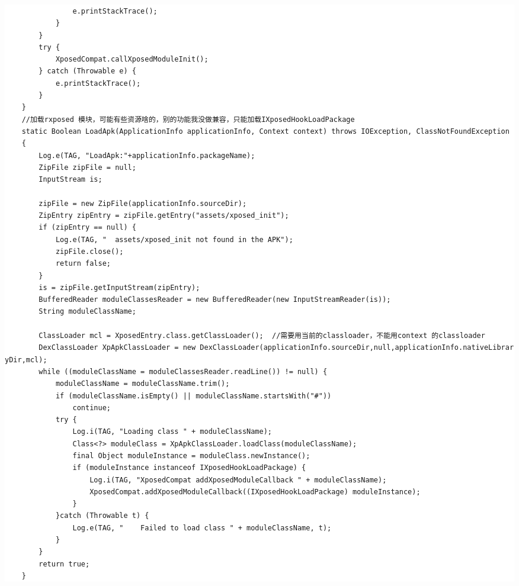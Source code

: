 ```
                e.printStackTrace();
            }
        }
        try {
            XposedCompat.callXposedModuleInit();
        } catch (Throwable e) {
            e.printStackTrace();
        }
    }
    //加载rxposed 模块，可能有些资源啥的，别的功能我没做兼容，只能加载IXposedHookLoadPackage
    static Boolean LoadApk(ApplicationInfo applicationInfo, Context context) throws IOException, ClassNotFoundException
    {
        Log.e(TAG, "LoadApk:"+applicationInfo.packageName);
        ZipFile zipFile = null;
        InputStream is;

        zipFile = new ZipFile(applicationInfo.sourceDir);
        ZipEntry zipEntry = zipFile.getEntry("assets/xposed_init");
        if (zipEntry == null) {
            Log.e(TAG, "  assets/xposed_init not found in the APK");
            zipFile.close();
            return false;
        }
        is = zipFile.getInputStream(zipEntry);
        BufferedReader moduleClassesReader = new BufferedReader(new InputStreamReader(is));
        String moduleClassName;

        ClassLoader mcl = XposedEntry.class.getClassLoader();  //需要用当前的classloader，不能用context 的classloader
        DexClassLoader XpApkClassLoader = new DexClassLoader(applicationInfo.sourceDir,null,applicationInfo.nativeLibraryDir,mcl);
        while ((moduleClassName = moduleClassesReader.readLine()) != null) {
            moduleClassName = moduleClassName.trim();
            if (moduleClassName.isEmpty() || moduleClassName.startsWith("#"))
                continue;
            try {
                Log.i(TAG, "Loading class " + moduleClassName);
                Class<?> moduleClass = XpApkClassLoader.loadClass(moduleClassName);
                final Object moduleInstance = moduleClass.newInstance();
                if (moduleInstance instanceof IXposedHookLoadPackage) {
                    Log.i(TAG, "XposedCompat addXposedModuleCallback " + moduleClassName);
                    XposedCompat.addXposedModuleCallback((IXposedHookLoadPackage) moduleInstance);
                }
            }catch (Throwable t) {
                Log.e(TAG, "    Failed to load class " + moduleClassName, t);
            }
        }
        return true;
    }
```
